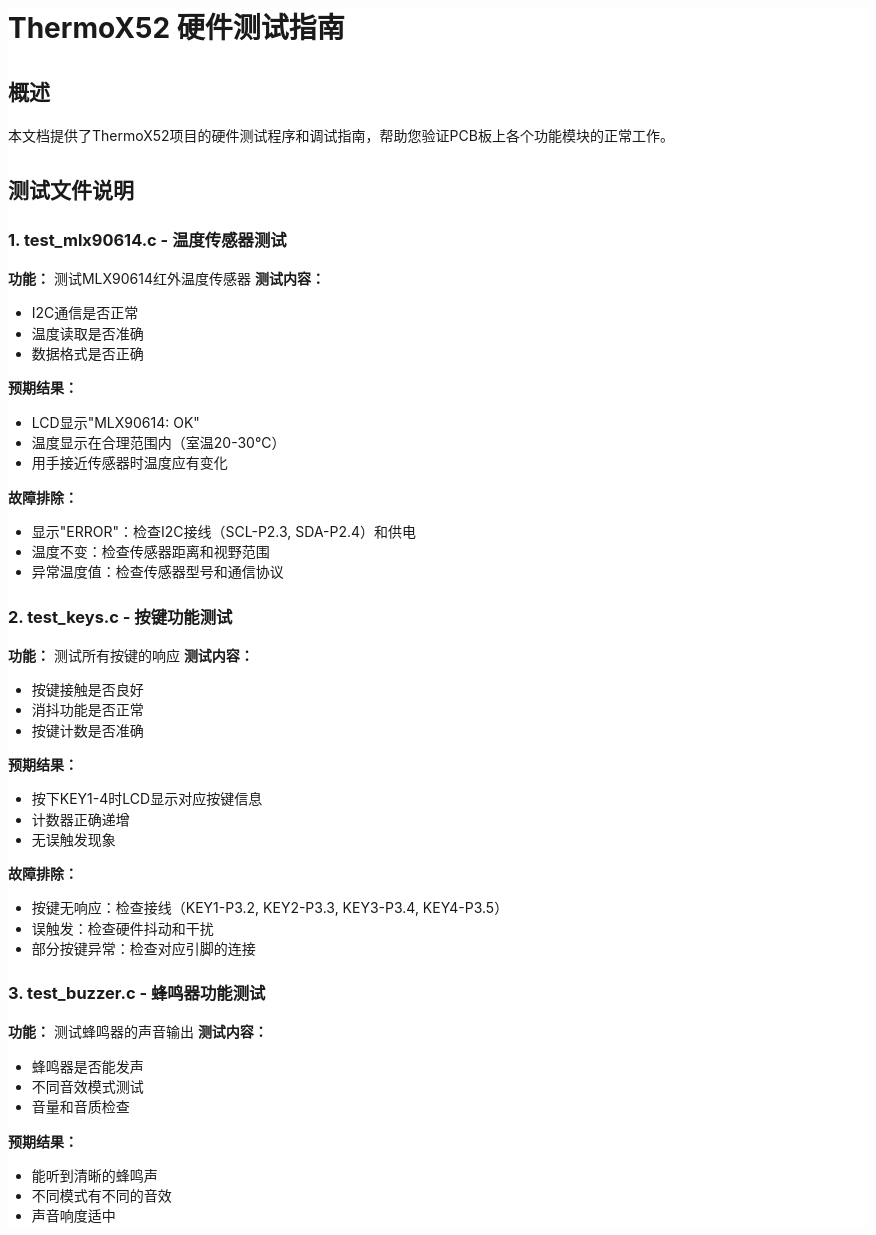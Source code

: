 # ThermoX52 硬件测试指南

## 概述

本文档提供了ThermoX52项目的硬件测试程序和调试指南，帮助您验证PCB板上各个功能模块的正常工作。

## 测试文件说明

### 1. test_mlx90614.c - 温度传感器测试
**功能：** 测试MLX90614红外温度传感器
**测试内容：**
- I2C通信是否正常
- 温度读取是否准确
- 数据格式是否正确

**预期结果：**
- LCD显示"MLX90614: OK"
- 温度显示在合理范围内（室温20-30℃）
- 用手接近传感器时温度应有变化

**故障排除：**
- 显示"ERROR"：检查I2C接线（SCL-P2.3, SDA-P2.4）和供电
- 温度不变：检查传感器距离和视野范围
- 异常温度值：检查传感器型号和通信协议

### 2. test_keys.c - 按键功能测试
**功能：** 测试所有按键的响应
**测试内容：**
- 按键接触是否良好
- 消抖功能是否正常
- 按键计数是否准确

**预期结果：**
- 按下KEY1-4时LCD显示对应按键信息
- 计数器正确递增
- 无误触发现象

**故障排除：**
- 按键无响应：检查接线（KEY1-P3.2, KEY2-P3.3, KEY3-P3.4, KEY4-P3.5）
- 误触发：检查硬件抖动和干扰
- 部分按键异常：检查对应引脚的连接

### 3. test_buzzer.c - 蜂鸣器功能测试
**功能：** 测试蜂鸣器的声音输出
**测试内容：**
- 蜂鸣器是否能发声
- 不同音效模式测试
- 音量和音质检查

**预期结果：**
- 能听到清晰的蜂鸣声
- 不同模式有不同的音效
- 声音响度适中
